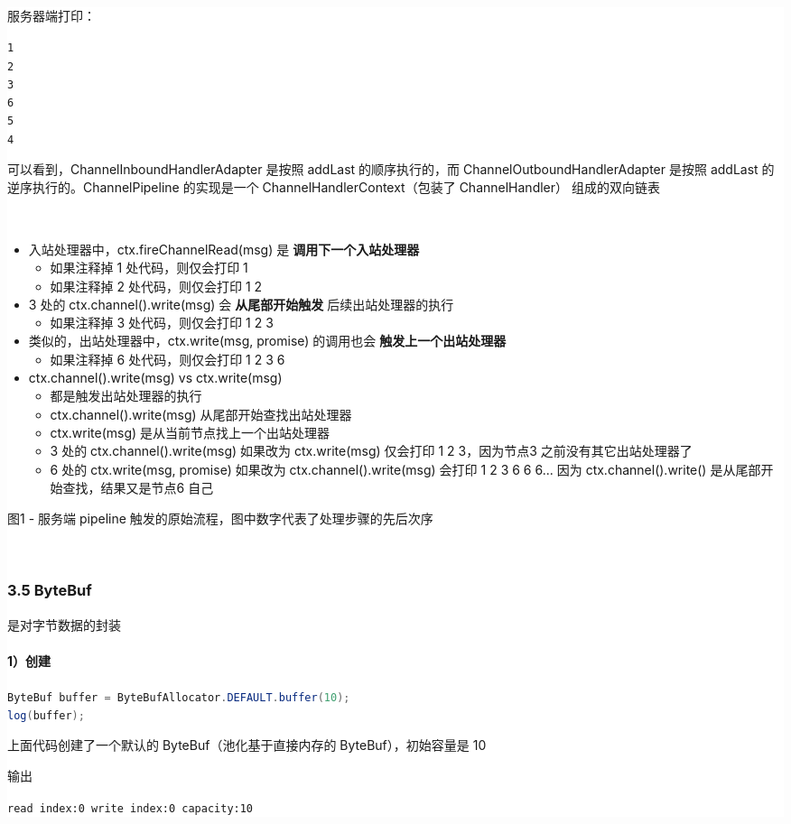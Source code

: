 服务器端打印：

```
1
2
3
6
5
4
```

可以看到，ChannelInboundHandlerAdapter 是按照 addLast 的顺序执行的，而 ChannelOutboundHandlerAdapter 是按照 addLast 的逆序执行的。ChannelPipeline 的实现是一个 ChannelHandlerContext（包装了 ChannelHandler） 组成的双向链表

<img :src="$withBase('/img/0008.png')">

* 入站处理器中，ctx.fireChannelRead(msg) 是 **调用下一个入站处理器**
  * 如果注释掉 1 处代码，则仅会打印 1
  * 如果注释掉 2 处代码，则仅会打印 1 2
* 3 处的 ctx.channel().write(msg) 会 **从尾部开始触发** 后续出站处理器的执行
  * 如果注释掉 3 处代码，则仅会打印 1 2 3
* 类似的，出站处理器中，ctx.write(msg, promise) 的调用也会 **触发上一个出站处理器**
  * 如果注释掉 6 处代码，则仅会打印 1 2 3 6
* ctx.channel().write(msg) vs ctx.write(msg)
  * 都是触发出站处理器的执行
  * ctx.channel().write(msg) 从尾部开始查找出站处理器
  * ctx.write(msg) 是从当前节点找上一个出站处理器
  * 3 处的 ctx.channel().write(msg) 如果改为 ctx.write(msg) 仅会打印 1 2 3，因为节点3 之前没有其它出站处理器了
  * 6 处的 ctx.write(msg, promise) 如果改为 ctx.channel().write(msg) 会打印 1 2 3 6 6 6... 因为 ctx.channel().write() 是从尾部开始查找，结果又是节点6 自己



图1 - 服务端 pipeline 触发的原始流程，图中数字代表了处理步骤的先后次序

<img :src="$withBase('/img/0009.png')">



### 3.5 ByteBuf

是对字节数据的封装

#### 1）创建

```java
ByteBuf buffer = ByteBufAllocator.DEFAULT.buffer(10);
log(buffer);
```

上面代码创建了一个默认的 ByteBuf（池化基于直接内存的 ByteBuf），初始容量是 10

输出

```
read index:0 write index:0 capacity:10
```

